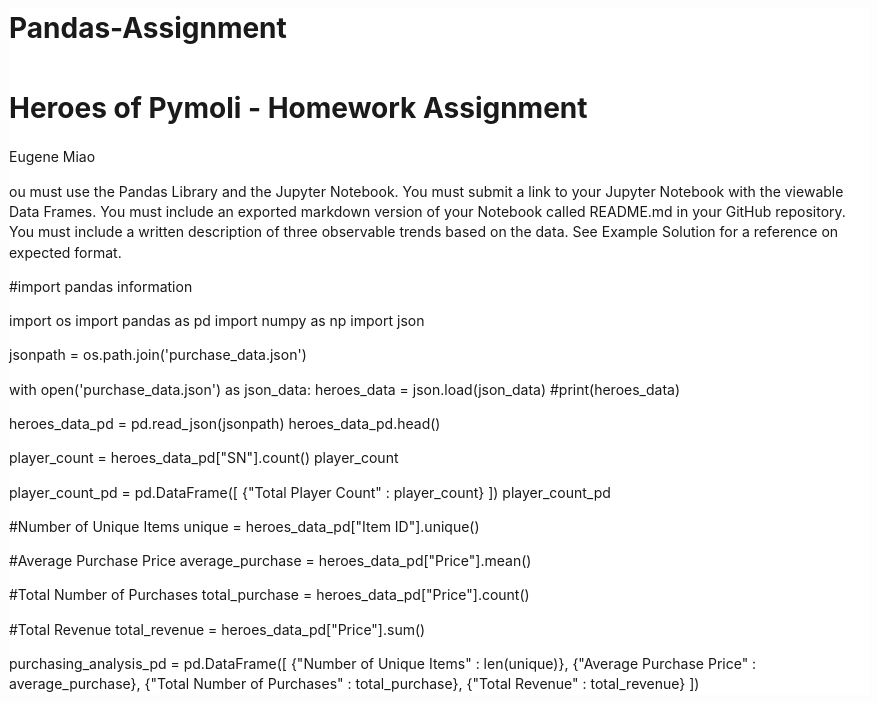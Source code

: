 # Pandas-Assignment

# Heroes of Pymoli - Homework Assignment

Eugene Miao

ou must use the Pandas Library and the Jupyter Notebook.
You must submit a link to your Jupyter Notebook with the viewable Data Frames.
You must include an exported markdown version of your Notebook called  README.md in your GitHub repository.
You must include a written description of three observable trends based on the data.
See Example Solution for a reference on expected format.

#import pandas information

import os
import pandas as pd
import numpy as np
import json

jsonpath = os.path.join('purchase_data.json')

with open('purchase_data.json') as json_data:
    heroes_data = json.load(json_data)
    #print(heroes_data)
    
heroes_data_pd = pd.read_json(jsonpath)
heroes_data_pd.head()

player_count = heroes_data_pd["SN"].count()
player_count

player_count_pd = pd.DataFrame([
    {"Total Player Count" : player_count}
    ])
player_count_pd

#Number of Unique Items
unique = heroes_data_pd["Item ID"].unique()

#Average Purchase Price
average_purchase = heroes_data_pd["Price"].mean()

#Total Number of Purchases
total_purchase = heroes_data_pd["Price"].count()

#Total Revenue
total_revenue = heroes_data_pd["Price"].sum()

purchasing_analysis_pd = pd.DataFrame([
    {"Number of Unique Items" : len(unique)},
    {"Average Purchase Price" : average_purchase},
    {"Total Number of Purchases" : total_purchase},
    {"Total Revenue" : total_revenue}
])
